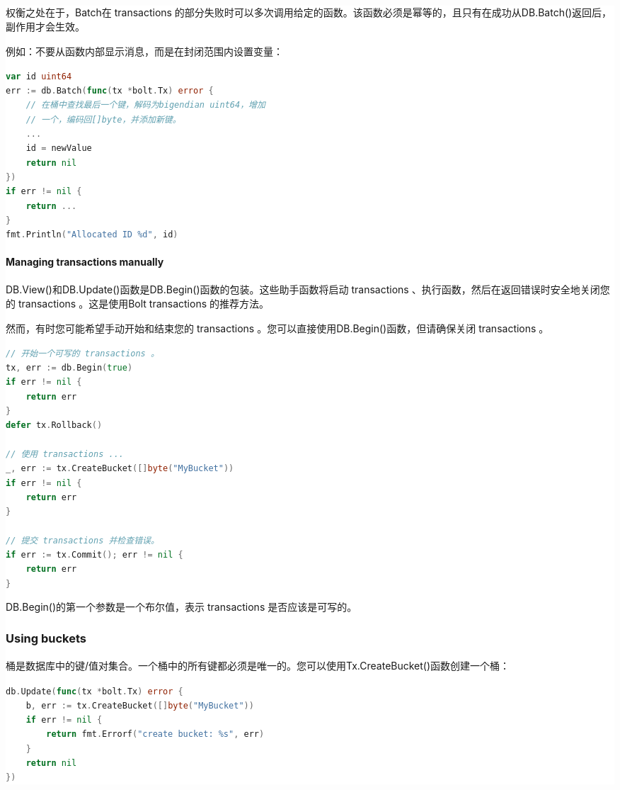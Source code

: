 权衡之处在于，Batch在 transactions 的部分失败时可以多次调用给定的函数。该函数必须是幂等的，且只有在成功从DB.Batch()返回后，副作用才会生效。

例如：不要从函数内部显示消息，而是在封闭范围内设置变量：

```go
var id uint64
err := db.Batch(func(tx *bolt.Tx) error {
	// 在桶中查找最后一个键，解码为bigendian uint64，增加
	// 一个，编码回[]byte，并添加新键。
	...
	id = newValue
	return nil
})
if err != nil {
	return ...
}
fmt.Println("Allocated ID %d", id)
```

#### Managing transactions manually

DB.View()和DB.Update()函数是DB.Begin()函数的包装。这些助手函数将启动 transactions 、执行函数，然后在返回错误时安全地关闭您的 transactions 。这是使用Bolt transactions 的推荐方法。

然而，有时您可能希望手动开始和结束您的 transactions 。您可以直接使用DB.Begin()函数，但请确保关闭 transactions 。

```go
// 开始一个可写的 transactions 。
tx, err := db.Begin(true)
if err != nil {
    return err
}
defer tx.Rollback()

// 使用 transactions ...
_, err := tx.CreateBucket([]byte("MyBucket"))
if err != nil {
    return err
}

// 提交 transactions 并检查错误。
if err := tx.Commit(); err != nil {
    return err
}
```

DB.Begin()的第一个参数是一个布尔值，表示 transactions 是否应该是可写的。

### Using buckets

桶是数据库中的键/值对集合。一个桶中的所有键都必须是唯一的。您可以使用Tx.CreateBucket()函数创建一个桶：

```go
db.Update(func(tx *bolt.Tx) error {
	b, err := tx.CreateBucket([]byte("MyBucket"))
	if err != nil {
		return fmt.Errorf("create bucket: %s", err)
	}
	return nil
})
```
